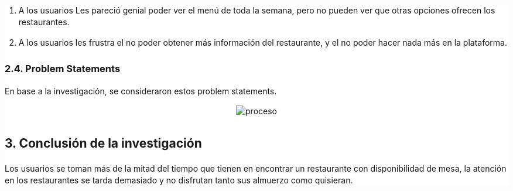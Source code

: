 1. A los usuarios Les pareció genial poder ver el menú de toda la semana, pero no pueden ver que otras opciones ofrecen los restaurantes.

  

  

  

  

1. A los usuarios les frustra el no poder obtener más información del restaurante, y el no poder hacer nada más en la plataforma.

  

  

  

  

  

### 2.4. Problem Statements

  

  

  

  

En base a la investigación, se consideraron estos problem statements.

  

  

  

  

<center><img  width="900"  alt="proceso"  src="https://user-images.githubusercontent.com/51333504/71547369-48eeb900-296d-11ea-9d8e-551db7bd62c7.png">

  

  

  

  

</center>

  

  

  

  

  

## 3. Conclusión de la investigación

  

  

  

  

  

Los usuarios se toman más de la mitad del tiempo que tienen en encontrar un restaurante con disponibilidad de mesa, la atención en los restaurantes se tarda demasiado y no disfrutan tanto sus almuerzo como quisieran.
